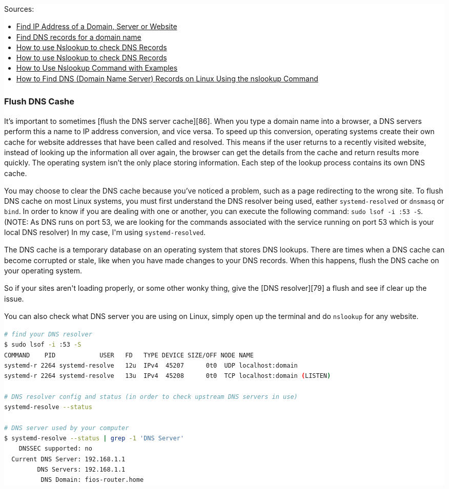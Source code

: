 Sources:

* [Find IP Address of a Domain, Server or Website](https://www.site24x7.com/find-ip-address-of-web-site.html)
* [Find DNS records for a domain name](https://www.nslookup.io/)
* [How to use Nslookup to check DNS Records](https://activedirectorypro.com/use-nslookup-check-dns-records/#tips)
* [How to use Nslookup to check DNS Records](https://activedirectorypro.com/use-nslookup-check-dns-records/)
* [How to Use Nslookup Command with Examples](https://www.meridianoutpost.com/resources/articles/command-line/nslookup.php)
* [How to Find DNS (Domain Name Server) Records on Linux Using the nslookup Command](https://www.2daygeek.com/nslookup-command-check-find-dns-records-lookup-linux/)


### Flush DNS Cashe

It’s important to sometimes [flush the DNS server cache][86].
When you type a domain name into a browser,
a DNS servers perform this a name to IP address conversion, and vice versa.
To speed up this conversion, operating systems create their own cache for
website addresses that have been called and resolved.
This means if the user returns to a recently visited website,
instead of looking up the information all over again, the browser can get the details
from the cache and return results more quickly.
The operating system isn’t the only place storing information.
Each step of the lookup process contains its own DNS cache.

You may choose to clear the DNS cache because you’ve noticed a problem,
such as a page redirecting to the wrong site.
To flush DNS cache on most Linux systems, you must first understand the DNS resolver being used,
eather `systemd-resolved` or `dnsmasq` or `bind`.
In order to know if you are dealing with one or another, you can execute the following command:
`sudo lsof -i :53 -S`.
(NOTE: As DNS runs on port 53,
we are looking for the commands associated with the service running on port 53
which is your local DNS resolver)
In my case, I'm using `systemd-resolved`.

The DNS cache is a temporary database on an operating system that stores DNS lookups.
There are times when a DNS cache can become corrupted or stale,
like when you have made changes to your DNS records.
When this happens, flush the DNS cache on your operating system.

So if your sites aren't loading properly, or some other wonky thing,
give the [DNS resolver][79] a flush and see if clear up the issue.

You can also check what DNS server you are using on Linux,
simply open up the terminal and do `nslookup` for any website.

```bash
# find your DNS resolver
$ sudo lsof -i :53 -S
COMMAND    PID            USER   FD   TYPE DEVICE SIZE/OFF NODE NAME
systemd-r 2264 systemd-resolve   12u  IPv4  45207      0t0  UDP localhost:domain
systemd-r 2264 systemd-resolve   13u  IPv4  45208      0t0  TCP localhost:domain (LISTEN)

# DNS resolver config and status (in order to check upstream DNS servers in use)
systemd-resolve --status

# DNS server used by your computer
$ systemd-resolve --status | grep -1 'DNS Server'
    DNSSEC supported: no
  Current DNS Server: 192.168.1.1
         DNS Servers: 192.168.1.1
          DNS Domain: fios-router.home

```